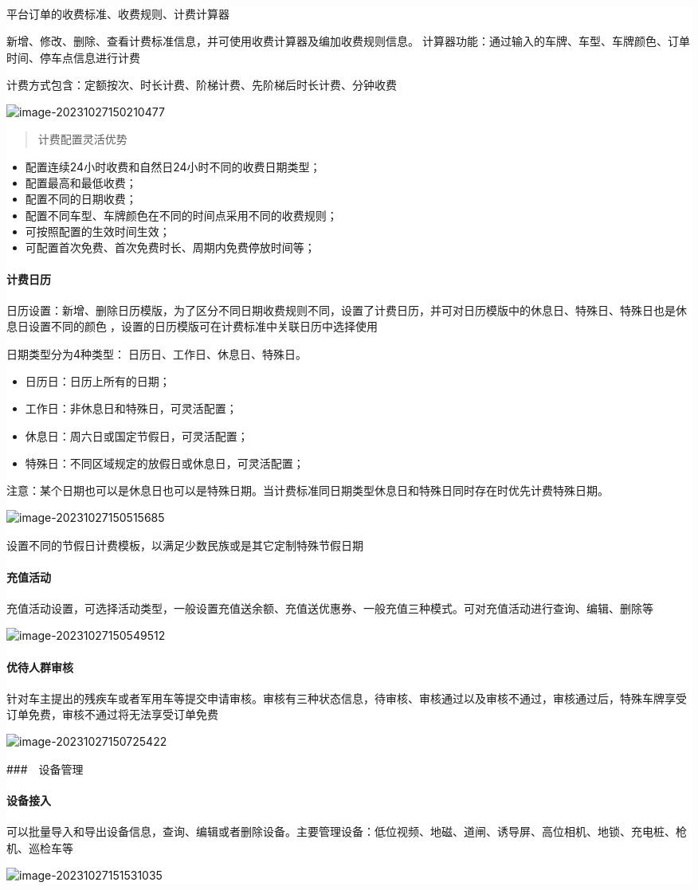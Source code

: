 平台订单的收费标准、收费规则、计费计算器

新增、修改、删除、查看计费标准信息，并可使用收费计算器及编加收费规则信息。
计算器功能：通过输入的车牌、车型、车牌颜色、订单时间、停车点信息进行计费

计费方式包含：定额按次、时长计费、阶梯计费、先阶梯后时长计费、分钟收费

![image-20231027150210477](http://cdn.yuncitys.com/image-20231027150210477.png)

> 计费配置灵活优势

- 配置连续24小时收费和自然日24小时不同的收费日期类型；
- 配置最高和最低收费；
- 配置不同的日期收费；
- 配置不同车型、车牌颜色在不同的时间点采用不同的收费规则；
- 可按照配置的生效时间生效；
- 可配置首次免费、首次免费时长、周期内免费停放时间等；

#### 计费日历

日历设置：新增、删除日历模版，为了区分不同日期收费规则不同，设置了计费日历，并可对日历模版中的休息日、特殊日、特殊日也是休息日设置不同的颜色 ，设置的日历模版可在计费标准中关联日历中选择使用

日期类型分为4种类型： 日历日、工作日、休息日、特殊日。

- 日历日：日历上所有的日期；

- 工作日：非休息日和特殊日，可灵活配置；
- 休息日：周六日或国定节假日，可灵活配置；
- 特殊日：不同区域规定的放假日或休息日，可灵活配置；

注意：某个日期也可以是休息日也可以是特殊日期。当计费标准同日期类型休息日和特殊日同时存在时优先计费特殊日期。

![image-20231027150515685](http://cdn.yuncitys.com/image-20231027150515685.png)

设置不同的节假日计费模板，以满足少数民族或是其它定制特殊节假日期

#### 充值活动

充值活动设置，可选择活动类型，一般设置充值送余额、充值送优惠券、一般充值三种模式。可对充值活动进行查询、编辑、删除等

![image-20231027150549512](http://cdn.yuncitys.com/image-20231027150549512.png)

#### 优待人群审核

针对车主提出的残疾车或者军用车等提交申请审核。审核有三种状态信息，待审核、审核通过以及审核不通过，审核通过后，特殊车牌享受订单免费，审核不通过将无法享受订单免费

![image-20231027150725422](http://cdn.yuncitys.com/image-20231027150725422.png)

###　设备管理

#### 设备接入

可以批量导入和导出设备信息，查询、编辑或者删除设备。主要管理设备：低位视频、地磁、道闸、诱导屏、高位相机、地锁、充电桩、枪机、巡检车等

![image-20231027151531035](http://cdn.yuncitys.com/image-20231027151531035.png)

